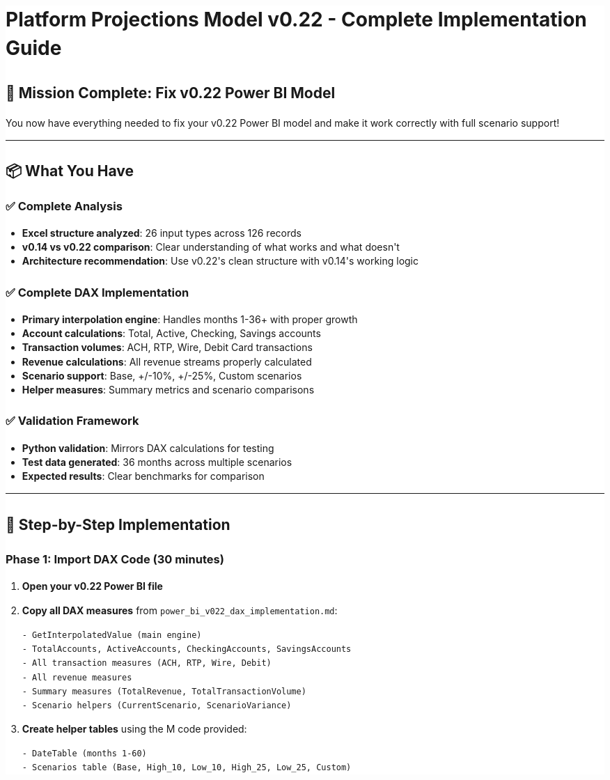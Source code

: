 # Platform Projections Model v0.22 - Complete Implementation Guide

## 🎯 Mission Complete: Fix v0.22 Power BI Model

You now have everything needed to fix your v0.22 Power BI model and make it work correctly with full scenario support!

---

## 📦 What You Have

### ✅ Complete Analysis
- **Excel structure analyzed**: 26 input types across 126 records
- **v0.14 vs v0.22 comparison**: Clear understanding of what works and what doesn't
- **Architecture recommendation**: Use v0.22's clean structure with v0.14's working logic

### ✅ Complete DAX Implementation
- **Primary interpolation engine**: Handles months 1-36+ with proper growth
- **Account calculations**: Total, Active, Checking, Savings accounts
- **Transaction volumes**: ACH, RTP, Wire, Debit Card transactions
- **Revenue calculations**: All revenue streams properly calculated
- **Scenario support**: Base, +/-10%, +/-25%, Custom scenarios
- **Helper measures**: Summary metrics and scenario comparisons

### ✅ Validation Framework
- **Python validation**: Mirrors DAX calculations for testing
- **Test data generated**: 36 months across multiple scenarios
- **Expected results**: Clear benchmarks for comparison

---

## 🚀 Step-by-Step Implementation

### Phase 1: Import DAX Code (30 minutes)

1. **Open your v0.22 Power BI file**
2. **Copy all DAX measures** from `power_bi_v022_dax_implementation.md`:
   ```
   - GetInterpolatedValue (main engine)
   - TotalAccounts, ActiveAccounts, CheckingAccounts, SavingsAccounts
   - All transaction measures (ACH, RTP, Wire, Debit)
   - All revenue measures
   - Summary measures (TotalRevenue, TotalTransactionVolume)
   - Scenario helpers (CurrentScenario, ScenarioVariance)
   ```

3. **Create helper tables** using the M code provided:
   ```
   - DateTable (months 1-60)
   - Scenarios table (Base, High_10, Low_10, High_25, Low_25, Custom)
   ```
